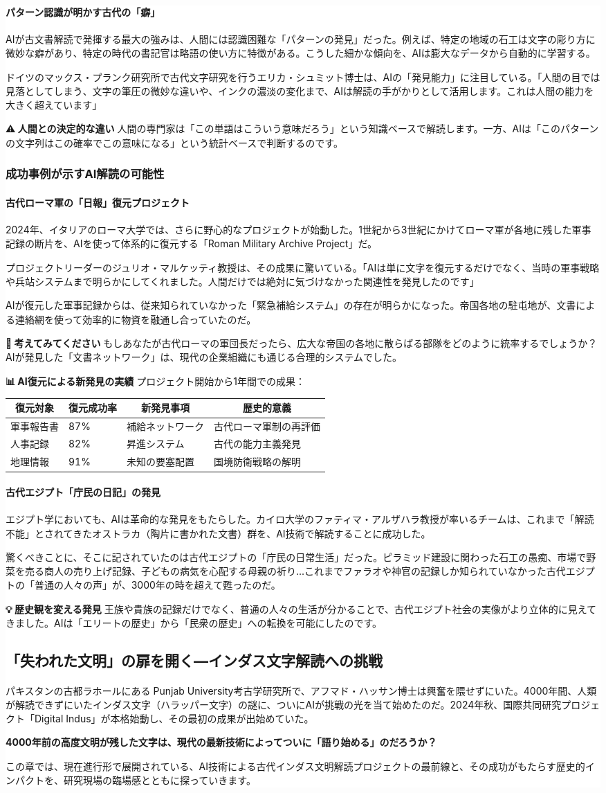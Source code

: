 #### パターン認識が明かす古代の「癖」

AIが古文書解読で発揮する最大の強みは、人間には認識困難な「パターンの発見」だった。例えば、特定の地域の石工は文字の彫り方に微妙な癖があり、特定の時代の書記官は略語の使い方に特徴がある。こうした細かな傾向を、AIは膨大なデータから自動的に学習する。

ドイツのマックス・プランク研究所で古代文字研究を行うエリカ・シュミット博士は、AIの「発見能力」に注目している。「人間の目では見落としてしまう、文字の筆圧の微妙な違いや、インクの濃淡の変化まで、AIは解読の手がかりとして活用します。これは人間の能力を大きく超えています」

**⚠️ 人間との決定的な違い**
人間の専門家は「この単語はこういう意味だろう」という知識ベースで解読します。一方、AIは「このパターンの文字列はこの確率でこの意味になる」という統計ベースで判断するのです。

### 成功事例が示すAI解読の可能性

#### 古代ローマ軍の「日報」復元プロジェクト

2024年、イタリアのローマ大学では、さらに野心的なプロジェクトが始動した。1世紀から3世紀にかけてローマ軍が各地に残した軍事記録の断片を、AIを使って体系的に復元する「Roman Military Archive Project」だ。

プロジェクトリーダーのジュリオ・マルケッティ教授は、その成果に驚いている。「AIは単に文字を復元するだけでなく、当時の軍事戦略や兵站システムまで明らかにしてくれました。人間だけでは絶対に気づけなかった関連性を発見したのです」

AIが復元した軍事記録からは、従来知られていなかった「緊急補給システム」の存在が明らかになった。帝国各地の駐屯地が、文書による連絡網を使って効率的に物資を融通し合っていたのだ。

**🤔 考えてみてください**
もしあなたが古代ローマの軍団長だったら、広大な帝国の各地に散らばる部隊をどのように統率するでしょうか？AIが発見した「文書ネットワーク」は、現代の企業組織にも通じる合理的システムでした。

**📊 AI復元による新発見の実績**
プロジェクト開始から1年間での成果：

| 復元対象 | 復元成功率 | 新発見事項 | 歴史的意義 |
|---------|----------|----------|-----------|
| 軍事報告書 | 87% | 補給ネットワーク | 古代ローマ軍制の再評価 |
| 人事記録 | 82% | 昇進システム | 古代の能力主義発見 |
| 地理情報 | 91% | 未知の要塞配置 | 国境防衛戦略の解明 |

#### 古代エジプト「庁民の日記」の発見

エジプト学においても、AIは革命的な発見をもたらした。カイロ大学のファティマ・アルザハラ教授が率いるチームは、これまで「解読不能」とされてきたオストラカ（陶片に書かれた文書）群を、AI技術で解読することに成功した。

驚くべきことに、そこに記されていたのは古代エジプトの「庁民の日常生活」だった。ピラミッド建設に関わった石工の愚痴、市場で野菜を売る商人の売り上げ記録、子どもの病気を心配する母親の祈り...これまでファラオや神官の記録しか知られていなかった古代エジプトの「普通の人々の声」が、3000年の時を超えて甦ったのだ。

**💡 歴史観を変える発見**
王族や貴族の記録だけでなく、普通の人々の生活が分かることで、古代エジプト社会の実像がより立体的に見えてきました。AIは「エリートの歴史」から「民衆の歴史」への転換を可能にしたのです。

## 「失われた文明」の扉を開く—インダス文字解読への挑戦

パキスタンの古都ラホールにある Punjab University考古学研究所で、アフマド・ハッサン博士は興奮を隈せずにいた。4000年間、人類が解読できずにいたインダス文字（ハラッパー文字）の謎に、ついにAIが挑戦の光を当て始めたのだ。2024年秋、国際共同研究プロジェクト「Digital Indus」が本格始動し、その最初の成果が出始めていた。

**4000年前の高度文明が残した文字は、現代の最新技術によってついに「語り始める」のだろうか？**

この章では、現在進行形で展開されている、AI技術による古代インダス文明解読プロジェクトの最前線と、その成功がもたらす歴史的インパクトを、研究現場の臨場感とともに探っていきます。
